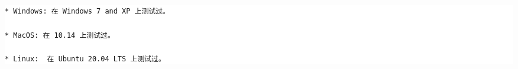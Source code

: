 ```
* Windows: 在 Windows 7 and XP 上测试过。

* MacOS: 在 10.14 上测试过。

* Linux:  在 Ubuntu 20.04 LTS 上测试过。
